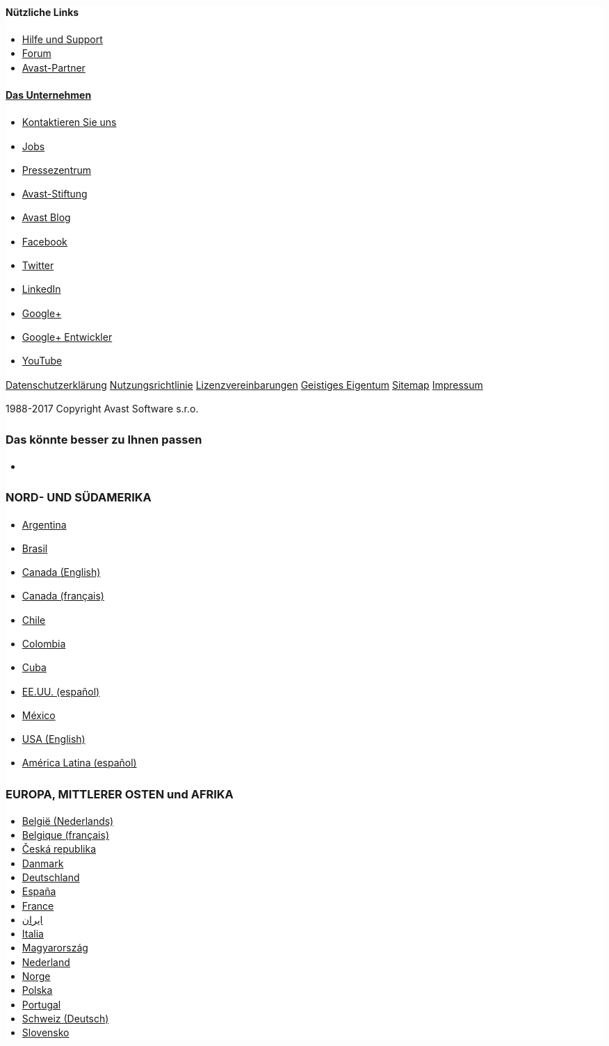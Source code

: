 #### Nützliche Links

-   [Hilfe und Support](/de-de/support)
-   [Forum](//forum.avast.com/index.php?board=24.0)
-   [Avast-Partner](/de-de/affiliates)

#### [Das Unternehmen](/de-de/about)

-   [Kontaktieren Sie uns](/de-de/contacts)
-   [Jobs](/de-de/careers)
-   [Pressezentrum](//press.avast.com/de-de/index)

-   [Avast-Stiftung](//foundation.avast.com/)
-   [Avast Blog](https://blog.avast.com/de/)

-   [<span>Facebook</span>](https://www.facebook.com/avast.de "Facebook")
-   [<span>Twitter</span>](https://twitter.com/avast_antivirus "Twitter")
-   [<span>LinkedIn</span>](https://www.linkedin.com/company-beta/338514/ "LinkedIn")
-   [<span>Google+</span>](https://plus.google.com/+avast "Google+")
-   [<span>Google+ Entwickler</span>](https://plus.google.com/+Avast_devs/ "Google+ Entwickler")
-   [<span>YouTube</span>](//www.youtube.com/avast "YouTube")

[Datenschutzerklärung](/de-de/privacy-policy) [Nutzungsrichtlinie](/de-de/acceptable-use-policy) [Lizenzvereinbarungen](/de-de/eula) [Geistiges Eigentum](/de-de/intellectual-property) [Sitemap](/de-de/sitemap) [Impressum](/de-de/impressum)

1988-2017 Copyright Avast Software s.r.o.

### Das könnte besser zu Ihnen passen

-   [](/privacy-policy)

### NORD- UND SÜDAMERIKA

-   [Argentina](/es-ar/privacy-policy)
-   [Brasil](/pt-br/privacy-policy)
-   [Canada (English)](/en-ca/privacy-policy)
-   [Canada (français)](/fr-ca/privacy-policy)
-   [Chile](/es-cl/privacy-policy)
-   [Colombia](/es-co/privacy-policy)
-   [Cuba](/es-cu/privacy-policy)
-   [EE.UU. (español)](/es-us/privacy-policy)
-   [México](/es-mx/privacy-policy)
-   [USA (English)](/en-us/privacy-policy)



-   [América Latina (español)](/es-ww/privacy-policy)

### EUROPA, MITTLERER OSTEN und AFRIKA

-   [België (Nederlands)](/nl-be/privacy-policy)
-   [Belgique (français)](/fr-be/privacy-policy)
-   [Česká republika](/cs-cz/privacy-policy)
-   [Danmark](/da-dk/privacy-policy)
-   [Deutschland](/de-de/privacy-policy)
-   [España](/es-es/privacy-policy)
-   [France](/fr-fr/privacy-policy)
-   [ایران](/fa-ir/privacy-policy)
-   [Italia](/it-it/privacy-policy)
-   [Magyarország](/hu-hu/privacy-policy)
-   [Nederland](/nl-nl/privacy-policy)
-   [Norge](/no-no/privacy-policy)
-   [Polska](/pl-pl/privacy-policy)
-   [Portugal](/pt-pt/privacy-policy)
-   [Schweiz (Deutsch)](/de-ch/privacy-policy)
-   [Slovensko](/cs-sk/privacy-policy)
